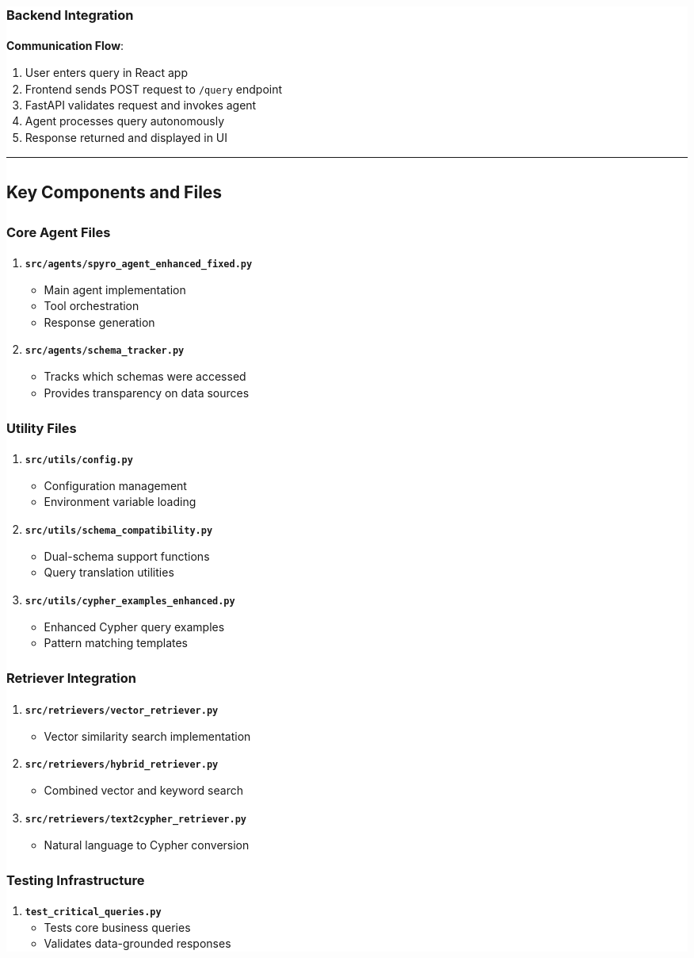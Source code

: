 ### Backend Integration

**Communication Flow**:
1. User enters query in React app
2. Frontend sends POST request to `/query` endpoint
3. FastAPI validates request and invokes agent
4. Agent processes query autonomously
5. Response returned and displayed in UI

---

## Key Components and Files

### Core Agent Files

1. **`src/agents/spyro_agent_enhanced_fixed.py`**
   - Main agent implementation
   - Tool orchestration
   - Response generation

2. **`src/agents/schema_tracker.py`**
   - Tracks which schemas were accessed
   - Provides transparency on data sources

### Utility Files

1. **`src/utils/config.py`**
   - Configuration management
   - Environment variable loading

2. **`src/utils/schema_compatibility.py`**
   - Dual-schema support functions
   - Query translation utilities

3. **`src/utils/cypher_examples_enhanced.py`**
   - Enhanced Cypher query examples
   - Pattern matching templates

### Retriever Integration

1. **`src/retrievers/vector_retriever.py`**
   - Vector similarity search implementation

2. **`src/retrievers/hybrid_retriever.py`**
   - Combined vector and keyword search

3. **`src/retrievers/text2cypher_retriever.py`**
   - Natural language to Cypher conversion

### Testing Infrastructure

1. **`test_critical_queries.py`**
   - Tests core business queries
   - Validates data-grounded responses
